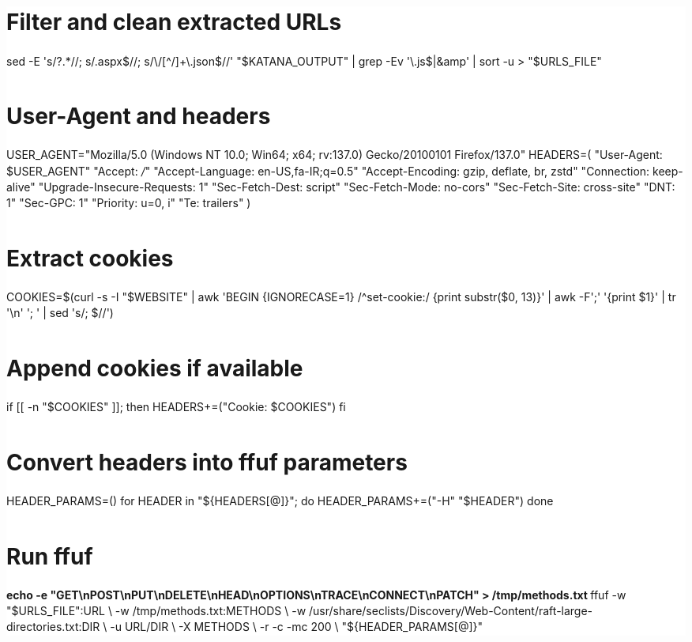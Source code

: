 # Filter and clean extracted URLs
sed -E 's/\?.*//; s/\.aspx$//; s/\/[^/]+\.json$//' "$KATANA_OUTPUT" | grep -Ev '\.js$|&#x26;amp' | sort -u > "$URLS_FILE"

# User-Agent and headers
USER_AGENT="Mozilla/5.0 (Windows NT 10.0; Win64; x64; rv:137.0) Gecko/20100101 Firefox/137.0"
HEADERS=(
    "User-Agent: $USER_AGENT"
    "Accept: */*"
    "Accept-Language: en-US,fa-IR;q=0.5"
    "Accept-Encoding: gzip, deflate, br, zstd"
    "Connection: keep-alive"
    "Upgrade-Insecure-Requests: 1"
    "Sec-Fetch-Dest: script"
    "Sec-Fetch-Mode: no-cors"
    "Sec-Fetch-Site: cross-site"
    "DNT: 1"
    "Sec-GPC: 1"
    "Priority: u=0, i"
    "Te: trailers"
)

# Extract cookies
COOKIES=$(curl -s -I "$WEBSITE" | awk 'BEGIN {IGNORECASE=1} /^set-cookie:/ {print substr($0, 13)}' | awk -F';' '{print $1}' | tr '\n' '; ' | sed 's/; $//')

# Append cookies if available
if [[ -n "$COOKIES" ]]; then
    HEADERS+=("Cookie: $COOKIES")
fi

# Convert headers into ffuf parameters
HEADER_PARAMS=()
for HEADER in "${HEADERS[@]}"; do
    HEADER_PARAMS+=("-H" "$HEADER")
done

# Run ffuf
<strong>echo -e "GET\nPOST\nPUT\nDELETE\nHEAD\nOPTIONS\nTRACE\nCONNECT\nPATCH" > /tmp/methods.txt
</strong>ffuf -w "$URLS_FILE":URL \
     -w /tmp/methods.txt:METHODS \
     -w /usr/share/seclists/Discovery/Web-Content/raft-large-directories.txt:DIR \
     -u URL/DIR \
     -X METHODS \
     -r -c -mc 200 \
     "${HEADER_PARAMS[@]}"
</code></pre>

